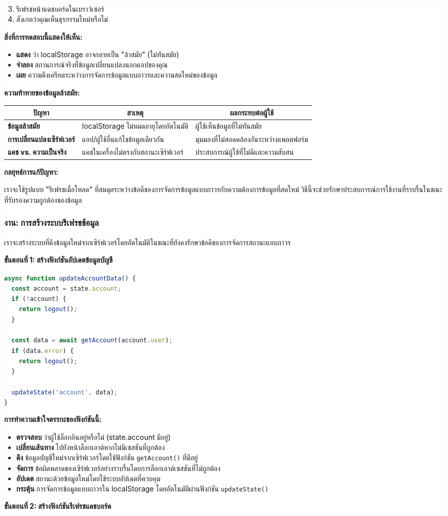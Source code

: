 3. รีเฟรชหน้าแดชบอร์ดในเบราว์เซอร์
4. สังเกตว่าคุณเห็นธุรกรรมใหม่หรือไม่

**สิ่งที่การทดสอบนี้แสดงให้เห็น:**
- **แสดง** ว่า localStorage อาจกลายเป็น "ล้าสมัย" (ไม่ทันสมัย)
- **จำลอง** สถานการณ์จริงที่ข้อมูลเปลี่ยนแปลงนอกแอปของคุณ
- **เผย** ความตึงเครียดระหว่างการจัดการข้อมูลแบบถาวรและความสดใหม่ของข้อมูล

**ความท้าทายของข้อมูลล้าสมัย:**

| ปัญหา | สาเหตุ | ผลกระทบต่อผู้ใช้ |
|-------|--------|-------------------|
| **ข้อมูลล้าสมัย** | localStorage ไม่หมดอายุโดยอัตโนมัติ | ผู้ใช้เห็นข้อมูลที่ไม่ทันสมัย |
| **การเปลี่ยนแปลงเซิร์ฟเวอร์** | แอป/ผู้ใช้อื่นแก้ไขข้อมูลเดียวกัน | มุมมองที่ไม่สอดคล้องกันระหว่างแพลตฟอร์ม |
| **แคช vs. ความเป็นจริง** | แคชในเครื่องไม่ตรงกับสถานะเซิร์ฟเวอร์ | ประสบการณ์ผู้ใช้ที่ไม่ดีและความสับสน |

**กลยุทธ์การแก้ปัญหา:**

เราจะใช้รูปแบบ "รีเฟรชเมื่อโหลด" ที่สมดุลระหว่างข้อดีของการจัดการข้อมูลแบบถาวรกับความต้องการข้อมูลที่สดใหม่ วิธีนี้จะช่วยรักษาประสบการณ์การใช้งานที่ราบรื่นในขณะที่รับรองความถูกต้องของข้อมูล

### งาน: การสร้างระบบรีเฟรชข้อมูล

เราจะสร้างระบบที่ดึงข้อมูลใหม่จากเซิร์ฟเวอร์โดยอัตโนมัติในขณะที่ยังคงรักษาข้อดีของการจัดการสถานะแบบถาวร

**ขั้นตอนที่ 1: สร้างฟังก์ชันอัปเดตข้อมูลบัญชี**

```js
async function updateAccountData() {
  const account = state.account;
  if (!account) {
    return logout();
  }

  const data = await getAccount(account.user);
  if (data.error) {
    return logout();
  }

  updateState('account', data);
}
```

**การทำความเข้าใจตรรกะของฟังก์ชันนี้:**
- **ตรวจสอบ** ว่าผู้ใช้ล็อกอินอยู่หรือไม่ (state.account มีอยู่)
- **เปลี่ยนเส้นทาง** ไปยังหน้าล็อกเอาต์หากไม่มีเซสชันที่ถูกต้อง
- **ดึง** ข้อมูลบัญชีใหม่จากเซิร์ฟเวอร์โดยใช้ฟังก์ชัน `getAccount()` ที่มีอยู่
- **จัดการ** ข้อผิดพลาดของเซิร์ฟเวอร์อย่างราบรื่นโดยการล็อกเอาต์เซสชันที่ไม่ถูกต้อง
- **อัปเดต** สถานะด้วยข้อมูลใหม่โดยใช้ระบบอัปเดตที่ควบคุม
- **กระตุ้น** การจัดการข้อมูลแบบถาวรใน localStorage โดยอัตโนมัติผ่านฟังก์ชัน `updateState()`

**ขั้นตอนที่ 2: สร้างฟังก์ชันรีเฟรชแดชบอร์ด**
